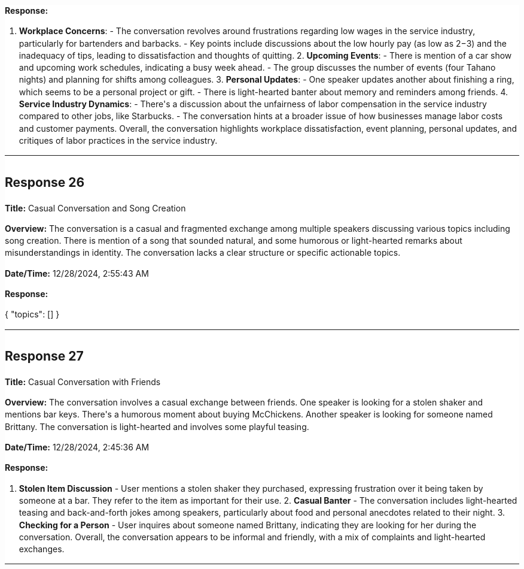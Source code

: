 **Response:**

1. **Workplace Concerns**:     - The conversation revolves around frustrations regarding low wages in the service industry, particularly for bartenders and barbacks.     - Key points include discussions about the low hourly pay (as low as $2-$3) and the inadequacy of tips, leading to dissatisfaction and thoughts of quitting.  2. **Upcoming Events**:     - There is mention of a car show and upcoming work schedules, indicating a busy week ahead.    - The group discusses the number of events (four Tahano nights) and planning for shifts among colleagues.  3. **Personal Updates**:     - One speaker updates another about finishing a ring, which seems to be a personal project or gift.    - There is light-hearted banter about memory and reminders among friends.  4. **Service Industry Dynamics**:     - There's a discussion about the unfairness of labor compensation in the service industry compared to other jobs, like Starbucks.    - The conversation hints at a broader issue of how businesses manage labor costs and customer payments.   Overall, the conversation highlights workplace dissatisfaction, event planning, personal updates, and critiques of labor practices in the service industry.

---

## Response 26

**Title:** Casual Conversation and Song Creation

**Overview:** The conversation is a casual and fragmented exchange among multiple speakers discussing various topics including song creation. There is mention of a song that sounded natural, and some humorous or light-hearted remarks about misunderstandings in identity. The conversation lacks a clear structure or specific actionable topics.

**Date/Time:** 12/28/2024, 2:55:43 AM

**Response:**

{   "topics": [] }

---

## Response 27

**Title:** Casual Conversation with Friends

**Overview:** The conversation involves a casual exchange between friends. One speaker is looking for a stolen shaker and mentions bar keys. There's a humorous moment about buying McChickens. Another speaker is looking for someone named Brittany. The conversation is light-hearted and involves some playful teasing.

**Date/Time:** 12/28/2024, 2:45:36 AM

**Response:**

1. **Stolen Item Discussion**    - User mentions a stolen shaker they purchased, expressing frustration over it being taken by someone at a bar. They refer to the item as important for their use.  2. **Casual Banter**    - The conversation includes light-hearted teasing and back-and-forth jokes among speakers, particularly about food and personal anecdotes related to their night.  3. **Checking for a Person**    - User inquires about someone named Brittany, indicating they are looking for her during the conversation.   Overall, the conversation appears to be informal and friendly, with a mix of complaints and light-hearted exchanges.

---
